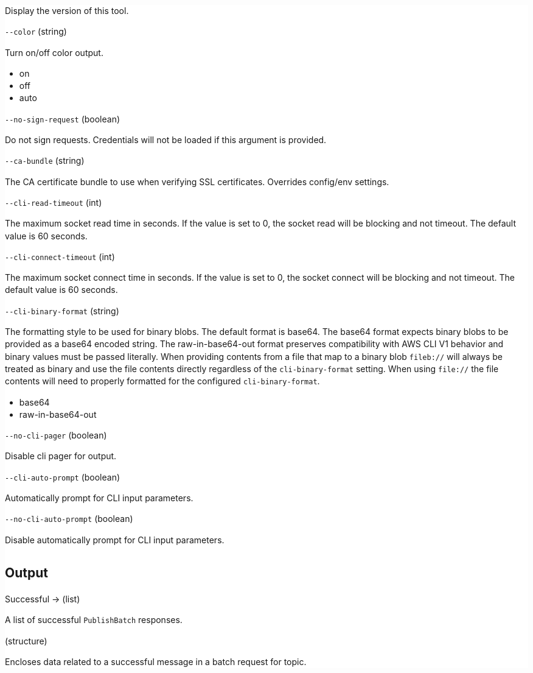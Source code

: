 Display the version of this tool.

`--color` (string)

Turn on/off color output.

- on
- off
- auto

`--no-sign-request` (boolean)

Do not sign requests. Credentials will not be loaded if this argument is provided.

`--ca-bundle` (string)

The CA certificate bundle to use when verifying SSL certificates. Overrides config/env settings.

`--cli-read-timeout` (int)

The maximum socket read time in seconds. If the value is set to 0, the socket read will be blocking and not timeout. The default value is 60 seconds.

`--cli-connect-timeout` (int)

The maximum socket connect time in seconds. If the value is set to 0, the socket connect will be blocking and not timeout. The default value is 60 seconds.

`--cli-binary-format` (string)

The formatting style to be used for binary blobs. The default format is base64. The base64 format expects binary blobs to be provided as a base64 encoded string. The raw-in-base64-out format preserves compatibility with AWS CLI V1 behavior and binary values must be passed literally. When providing contents from a file that map to a binary blob `fileb://` will always be treated as binary and use the file contents directly regardless of the `cli-binary-format` setting. When using `file://` the file contents will need to properly formatted for the configured `cli-binary-format`.

- base64
- raw-in-base64-out

`--no-cli-pager` (boolean)

Disable cli pager for output.

`--cli-auto-prompt` (boolean)

Automatically prompt for CLI input parameters.

`--no-cli-auto-prompt` (boolean)

Disable automatically prompt for CLI input parameters.

## Output

Successful -> (list)

A list of successful `PublishBatch` responses.

(structure)

Encloses data related to a successful message in a batch request for topic.
